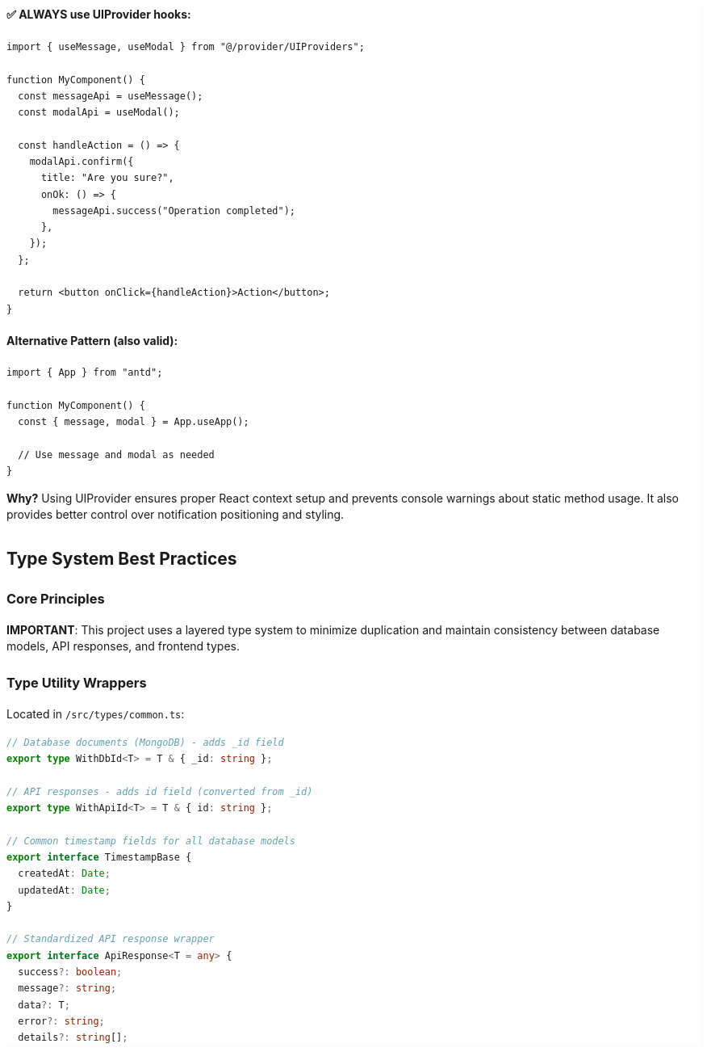 #### ✅ **ALWAYS** use UIProvider hooks:
```tsx
import { useMessage, useModal } from "@/provider/UIProviders";

function MyComponent() {
  const messageApi = useMessage();
  const modalApi = useModal();

  const handleAction = () => {
    modalApi.confirm({
      title: "Are you sure?",
      onOk: () => {
        messageApi.success("Operation completed");
      },
    });
  };

  return <button onClick={handleAction}>Action</button>;
}
```

#### Alternative Pattern (also valid):
```tsx
import { App } from "antd";

function MyComponent() {
  const { message, modal } = App.useApp();

  // Use message and modal as needed
}
```

**Why?** Using UIProvider ensures proper React context setup and prevents console warnings about static method usage. It also provides better control over notification positioning and styling.

## Type System Best Practices

### Core Principles
**IMPORTANT**: This project uses a layered type system to minimize duplication and maintain consistency between database models, API responses, and frontend types.

### Type Utility Wrappers
Located in `/src/types/common.ts`:

```typescript
// Database documents (MongoDB) - adds _id field
export type WithDbId<T> = T & { _id: string };

// API responses - adds id field (converted from _id)
export type WithApiId<T> = T & { id: string };

// Common timestamp fields for all database models
export interface TimestampBase {
  createdAt: Date;
  updatedAt: Date;
}

// Standardized API response wrapper
export interface ApiResponse<T = any> {
  success?: boolean;
  message?: string;
  data?: T;
  error?: string;
  details?: string[];
```